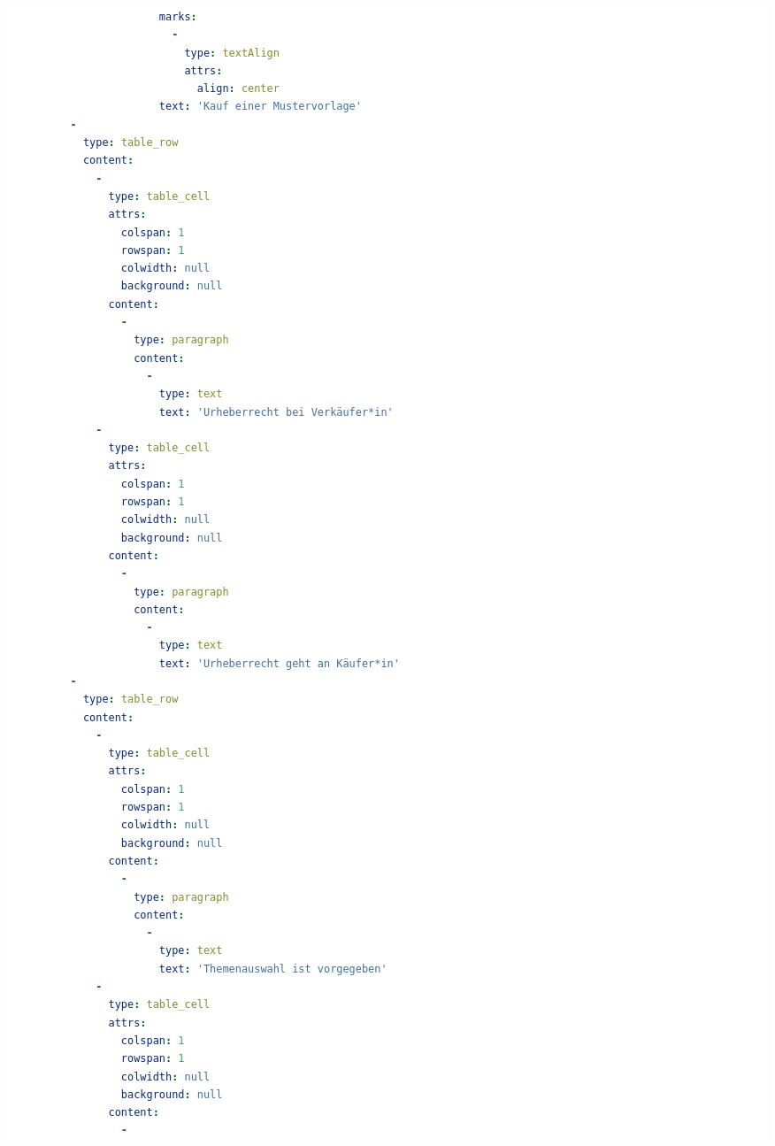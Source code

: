 ```yaml
                        marks:
                          -
                            type: textAlign
                            attrs:
                              align: center
                        text: 'Kauf einer Mustervorlage'
          -
            type: table_row
            content:
              -
                type: table_cell
                attrs:
                  colspan: 1
                  rowspan: 1
                  colwidth: null
                  background: null
                content:
                  -
                    type: paragraph
                    content:
                      -
                        type: text
                        text: 'Urheberrecht bei Verkäufer*in'
              -
                type: table_cell
                attrs:
                  colspan: 1
                  rowspan: 1
                  colwidth: null
                  background: null
                content:
                  -
                    type: paragraph
                    content:
                      -
                        type: text
                        text: 'Urheberrecht geht an Käufer*in'
          -
            type: table_row
            content:
              -
                type: table_cell
                attrs:
                  colspan: 1
                  rowspan: 1
                  colwidth: null
                  background: null
                content:
                  -
                    type: paragraph
                    content:
                      -
                        type: text
                        text: 'Themenauswahl ist vorgegeben'
              -
                type: table_cell
                attrs:
                  colspan: 1
                  rowspan: 1
                  colwidth: null
                  background: null
                content:
                  -
```